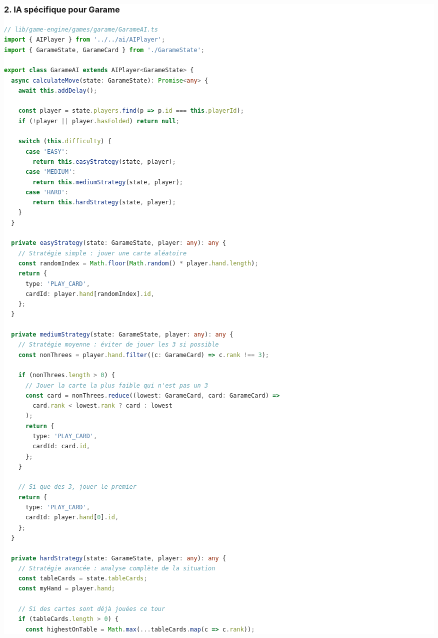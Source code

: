 ### 2. IA spécifique pour Garame

```typescript
// lib/game-engine/games/garame/GarameAI.ts
import { AIPlayer } from '../../ai/AIPlayer';
import { GarameState, GarameCard } from './GarameState';

export class GarameAI extends AIPlayer<GarameState> {
  async calculateMove(state: GarameState): Promise<any> {
    await this.addDelay();
    
    const player = state.players.find(p => p.id === this.playerId);
    if (!player || player.hasFolded) return null;

    switch (this.difficulty) {
      case 'EASY':
        return this.easyStrategy(state, player);
      case 'MEDIUM':
        return this.mediumStrategy(state, player);
      case 'HARD':
        return this.hardStrategy(state, player);
    }
  }

  private easyStrategy(state: GarameState, player: any): any {
    // Stratégie simple : jouer une carte aléatoire
    const randomIndex = Math.floor(Math.random() * player.hand.length);
    return {
      type: 'PLAY_CARD',
      cardId: player.hand[randomIndex].id,
    };
  }

  private mediumStrategy(state: GarameState, player: any): any {
    // Stratégie moyenne : éviter de jouer les 3 si possible
    const nonThrees = player.hand.filter((c: GarameCard) => c.rank !== 3);
    
    if (nonThrees.length > 0) {
      // Jouer la carte la plus faible qui n'est pas un 3
      const card = nonThrees.reduce((lowest: GarameCard, card: GarameCard) => 
        card.rank < lowest.rank ? card : lowest
      );
      return {
        type: 'PLAY_CARD',
        cardId: card.id,
      };
    }

    // Si que des 3, jouer le premier
    return {
      type: 'PLAY_CARD',
      cardId: player.hand[0].id,
    };
  }

  private hardStrategy(state: GarameState, player: any): any {
    // Stratégie avancée : analyse complète de la situation
    const tableCards = state.tableCards;
    const myHand = player.hand;
    
    // Si des cartes sont déjà jouées ce tour
    if (tableCards.length > 0) {
      const highestOnTable = Math.max(...tableCards.map(c => c.rank));
```